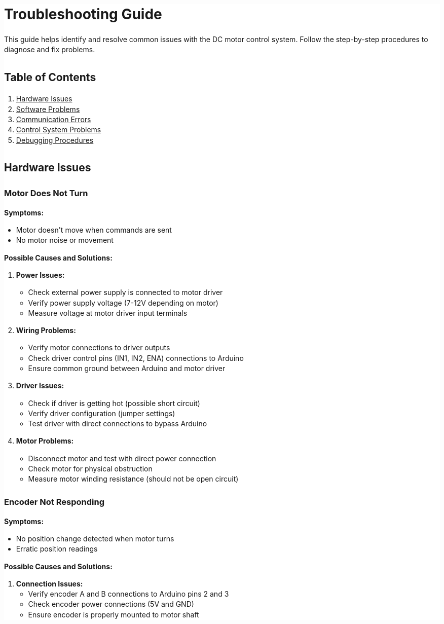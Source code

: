 # Troubleshooting Guide

This guide helps identify and resolve common issues with the DC motor control system. Follow the step-by-step procedures to diagnose and fix problems.

## Table of Contents
1. [Hardware Issues](#hardware-issues)
2. [Software Problems](#software-problems)
3. [Communication Errors](#communication-errors)
4. [Control System Problems](#control-system-problems)
5. [Debugging Procedures](#debugging-procedures)

## Hardware Issues

### Motor Does Not Turn

**Symptoms:**
- Motor doesn't move when commands are sent
- No motor noise or movement

**Possible Causes and Solutions:**

1. **Power Issues:**
   - Check external power supply is connected to motor driver
   - Verify power supply voltage (7-12V depending on motor)
   - Measure voltage at motor driver input terminals

2. **Wiring Problems:**
   - Verify motor connections to driver outputs
   - Check driver control pins (IN1, IN2, ENA) connections to Arduino
   - Ensure common ground between Arduino and motor driver

3. **Driver Issues:**
   - Check if driver is getting hot (possible short circuit)
   - Verify driver configuration (jumper settings)
   - Test driver with direct connections to bypass Arduino

4. **Motor Problems:**
   - Disconnect motor and test with direct power connection
   - Check motor for physical obstruction
   - Measure motor winding resistance (should not be open circuit)

### Encoder Not Responding

**Symptoms:**
- No position change detected when motor turns
- Erratic position readings

**Possible Causes and Solutions:**

1. **Connection Issues:**
   - Verify encoder A and B connections to Arduino pins 2 and 3
   - Check encoder power connections (5V and GND)
   - Ensure encoder is properly mounted to motor shaft
